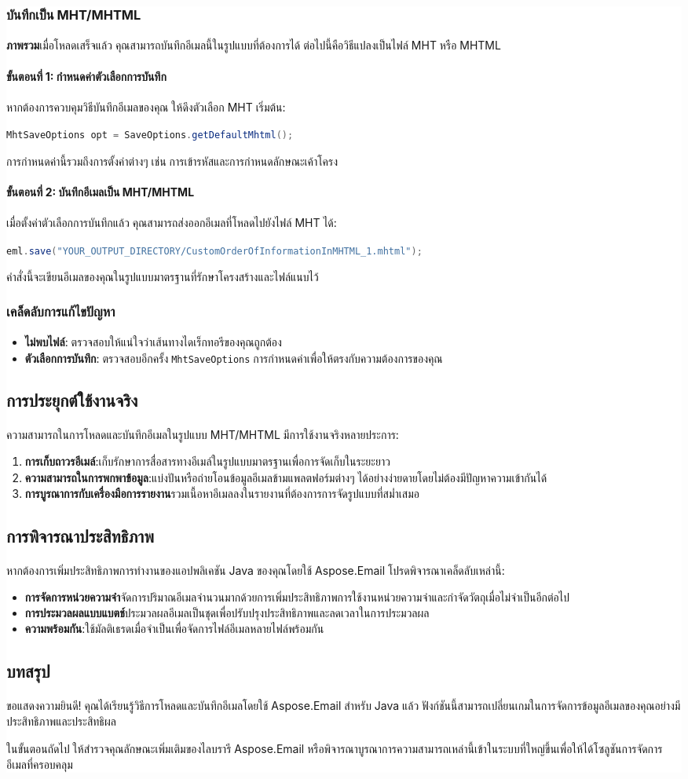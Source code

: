 ### บันทึกเป็น MHT/MHTML

**ภาพรวม**เมื่อโหลดเสร็จแล้ว คุณสามารถบันทึกอีเมลนี้ในรูปแบบที่ต้องการได้ ต่อไปนี้คือวิธีแปลงเป็นไฟล์ MHT หรือ MHTML

#### ขั้นตอนที่ 1: กำหนดค่าตัวเลือกการบันทึก

หากต้องการควบคุมวิธีบันทึกอีเมลของคุณ ให้ดึงตัวเลือก MHT เริ่มต้น:

```java
MhtSaveOptions opt = SaveOptions.getDefaultMhtml();
```

การกำหนดค่านี้รวมถึงการตั้งค่าต่างๆ เช่น การเข้ารหัสและการกำหนดลักษณะเค้าโครง

#### ขั้นตอนที่ 2: บันทึกอีเมลเป็น MHT/MHTML

เมื่อตั้งค่าตัวเลือกการบันทึกแล้ว คุณสามารถส่งออกอีเมลที่โหลดไปยังไฟล์ MHT ได้:

```java
eml.save("YOUR_OUTPUT_DIRECTORY/CustomOrderOfInformationInMHTML_1.mhtml");
```

คำสั่งนี้จะเขียนอีเมลของคุณในรูปแบบมาตรฐานที่รักษาโครงสร้างและไฟล์แนบไว้

### เคล็ดลับการแก้ไขปัญหา
- **ไม่พบไฟล์**: ตรวจสอบให้แน่ใจว่าเส้นทางไดเร็กทอรีของคุณถูกต้อง
- **ตัวเลือกการบันทึก**: ตรวจสอบอีกครั้ง `MhtSaveOptions` การกำหนดค่าเพื่อให้ตรงกับความต้องการของคุณ

## การประยุกต์ใช้งานจริง

ความสามารถในการโหลดและบันทึกอีเมลในรูปแบบ MHT/MHTML มีการใช้งานจริงหลายประการ:
1. **การเก็บถาวรอีเมล์**:เก็บรักษาการสื่อสารทางอีเมล์ในรูปแบบมาตรฐานเพื่อการจัดเก็บในระยะยาว
2. **ความสามารถในการพกพาข้อมูล**:แบ่งปันหรือถ่ายโอนข้อมูลอีเมลข้ามแพลตฟอร์มต่างๆ ได้อย่างง่ายดายโดยไม่ต้องมีปัญหาความเข้ากันได้
3. **การบูรณาการกับเครื่องมือการรายงาน**รวมเนื้อหาอีเมลลงในรายงานที่ต้องการการจัดรูปแบบที่สม่ำเสมอ

## การพิจารณาประสิทธิภาพ

หากต้องการเพิ่มประสิทธิภาพการทำงานของแอปพลิเคชัน Java ของคุณโดยใช้ Aspose.Email โปรดพิจารณาเคล็ดลับเหล่านี้:
- **การจัดการหน่วยความจำ**จัดการปริมาณอีเมลจำนวนมากด้วยการเพิ่มประสิทธิภาพการใช้งานหน่วยความจำและกำจัดวัตถุเมื่อไม่จำเป็นอีกต่อไป
- **การประมวลผลแบบแบตช์**ประมวลผลอีเมลเป็นชุดเพื่อปรับปรุงประสิทธิภาพและลดเวลาในการประมวลผล
- **ความพร้อมกัน**:ใช้มัลติเธรดเมื่อจำเป็นเพื่อจัดการไฟล์อีเมลหลายไฟล์พร้อมกัน

## บทสรุป

ขอแสดงความยินดี! คุณได้เรียนรู้วิธีการโหลดและบันทึกอีเมลโดยใช้ Aspose.Email สำหรับ Java แล้ว ฟังก์ชันนี้สามารถเปลี่ยนเกมในการจัดการข้อมูลอีเมลของคุณอย่างมีประสิทธิภาพและประสิทธิผล

ในขั้นตอนถัดไป ให้สำรวจคุณลักษณะเพิ่มเติมของไลบรารี Aspose.Email หรือพิจารณาบูรณาการความสามารถเหล่านี้เข้าในระบบที่ใหญ่ขึ้นเพื่อให้ได้โซลูชันการจัดการอีเมลที่ครอบคลุม

